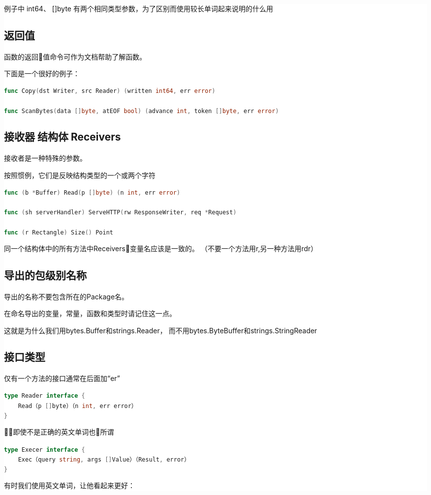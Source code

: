 例子中 int64、 []byte 有两个相同类型参数，为了区别而使用较长单词起来说明的什么用

## 返回值

函数的返回值命令可作为文档帮助了解函数。

下面是一个很好的例子：

```go
func Copy(dst Writer, src Reader) (written int64, err error)

func ScanBytes(data []byte, atEOF bool) (advance int, token []byte, err error)
```

## 接收器 结构体 Receivers

接收者是一种特殊的参数。

按照惯例，它们是反映结构类型的一个或两个字符

```go
func (b *Buffer) Read(p []byte) (n int, err error)

func (sh serverHandler) ServeHTTP(rw ResponseWriter, req *Request)

func (r Rectangle) Size() Point
```

同一个结构体中的所有方法中Receivers变量名应该是一致的。 （不要一个方法用r,另一种方法用rdr）

## 导出的包级别名称

导出的名称不要包含所在的Package名。

在命名导出的变量，常量，函数和类型时请记住这一点。

这就是为什么我们用bytes.Buffer和strings.Reader， 而不用bytes.ByteBuffer和strings.StringReader

## 接口类型

仅有一个方法的接口通常在后面加“er”

```go
type Reader interface { 
    Read（p []byte）（n int, err error）
}
```

即使不是正确的英文单词也所谓

```go
type Execer interface { 
    Exec（query string, args []Value）（Result, error）
}
```

有时我们使用英文单词，让他看起来更好：

